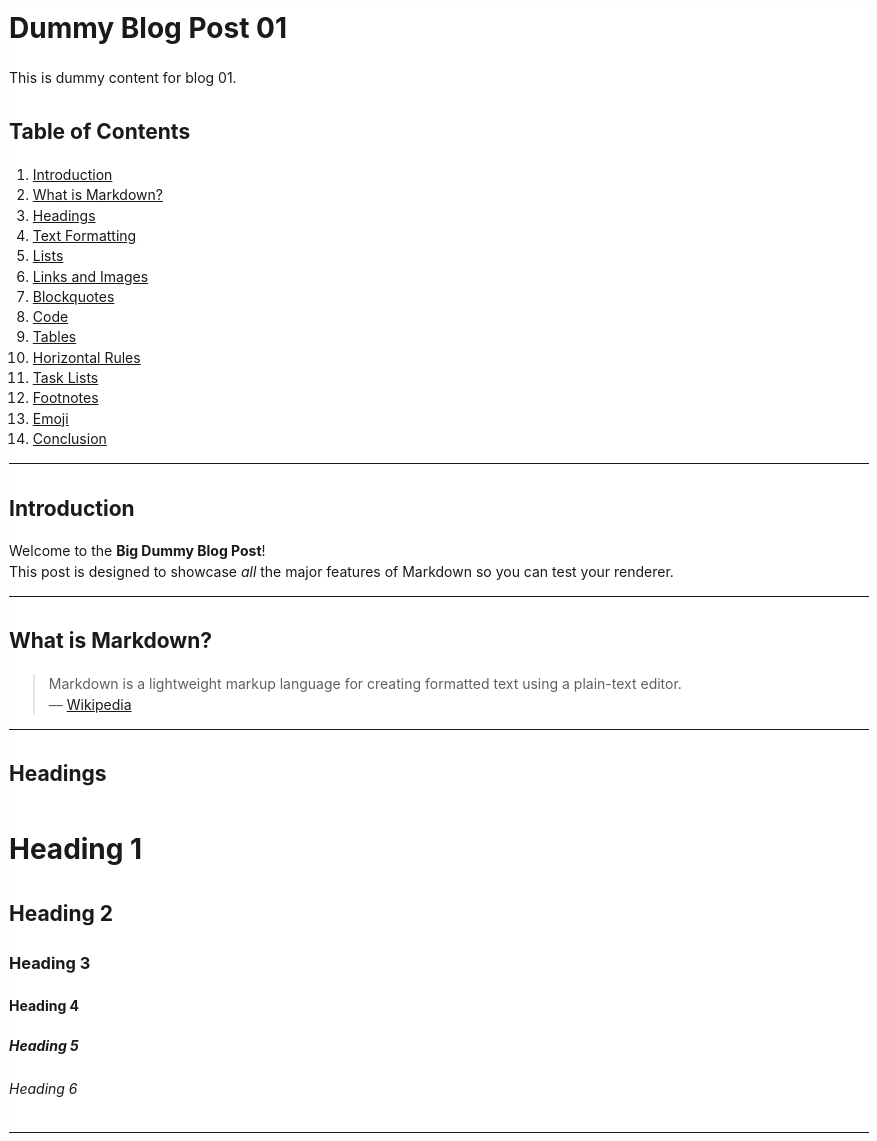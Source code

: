 # Dummy Blog Post 01

This is dummy content for blog 01.
## Table of Contents

1. [Introduction](#introduction)
2. [What is Markdown?](#what-is-markdown)
3. [Headings](#headings)
4. [Text Formatting](#text-formatting)
5. [Lists](#lists)
6. [Links and Images](#links-and-images)
7. [Blockquotes](#blockquotes)
8. [Code](#code)
9. [Tables](#tables)
10. [Horizontal Rules](#horizontal-rules)
11. [Task Lists](#task-lists)
12. [Footnotes](#footnotes)
13. [Emoji](#emoji)
14. [Conclusion](#conclusion)

---

## Introduction

Welcome to the **Big Dummy Blog Post**!  
This post is designed to showcase _all_ the major features of Markdown so you can test your renderer.

---

## What is Markdown?

> Markdown is a lightweight markup language for creating formatted text using a plain-text editor.  
> — [Wikipedia](https://en.wikipedia.org/wiki/Markdown)

---

## Headings

# Heading 1
## Heading 2
### Heading 3
#### Heading 4
##### Heading 5
###### Heading 6

---
